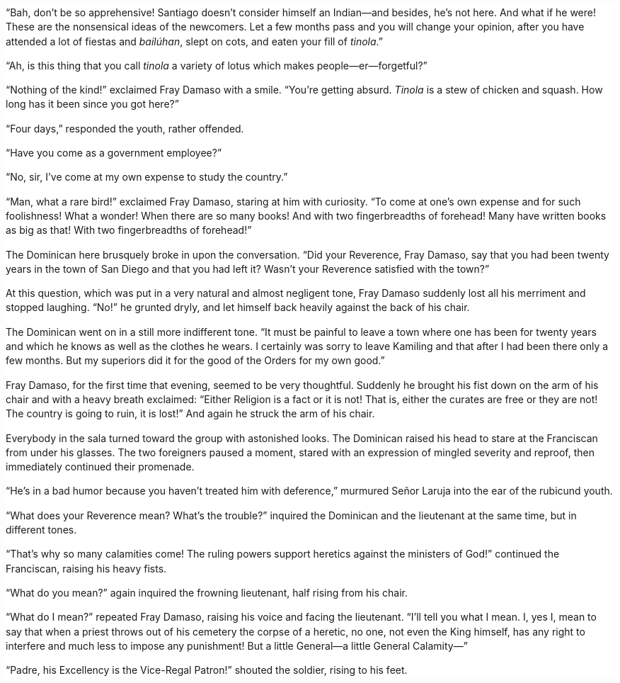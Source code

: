 “Bah, don’t be so apprehensive! Santiago doesn’t consider himself an Indian—and besides, he’s not here. And what if he were! These are the nonsensical ideas of the newcomers. Let a few months pass and you will change your opinion, after you have attended a lot of fiestas and _bailúhan_, slept on cots, and eaten your fill of _tinola_.”

“Ah, is this thing that you call _tinola_ a variety of lotus which makes people—er—forgetful?”

“Nothing of the kind!” exclaimed Fray Damaso with a smile. “You’re getting absurd. _Tinola_ is a stew of chicken and squash. How long has it been since you got here?”

“Four days,” responded the youth, rather offended.

“Have you come as a government employee?”

“No, sir, I’ve come at my own expense to study the country.”

“Man, what a rare bird!” exclaimed Fray Damaso, staring at him with curiosity. “To come at one’s own expense and for such foolishness! What a wonder! When there are so many books! And with two fingerbreadths of forehead! Many have written books as big as that! With two fingerbreadths of forehead!”

The Dominican here brusquely broke in upon the conversation. “Did your Reverence, Fray Damaso, say that you had been twenty years in the town of San Diego and that you had left it? Wasn’t your Reverence satisfied with the town?”

At this question, which was put in a very natural and almost negligent tone, Fray Damaso suddenly lost all his merriment and stopped laughing. “No!” he grunted dryly, and let himself back heavily against the back of his chair.

The Dominican went on in a still more indifferent tone. “It must be painful to leave a town where one has been for twenty years and which he knows as well as the clothes he wears. I certainly was sorry to leave Kamiling and that after I had been there only a few months. But my superiors did it for the good of the Orders for my own good.”

Fray Damaso, for the first time that evening, seemed to be very thoughtful. Suddenly he brought his fist down on the arm of his chair and with a heavy breath exclaimed: “Either Religion is a fact or it is not! That is, either the curates are free or they are not! The country is going to ruin, it is lost!” And again he struck the arm of his chair.

Everybody in the sala turned toward the group with astonished looks. The Dominican raised his head to stare at the Franciscan from under his glasses. The two foreigners paused a moment, stared with an expression of mingled severity and reproof, then immediately continued their promenade.

“He’s in a bad humor because you haven’t treated him with deference,” murmured Señor Laruja into the ear of the rubicund youth.

“What does your Reverence mean? What’s the trouble?” inquired the Dominican and the lieutenant at the same time, but in different tones.

“That’s why so many calamities come! The ruling powers support heretics against the ministers of God!” continued the Franciscan, raising his heavy fists.

“What do you mean?” again inquired the frowning lieutenant, half rising from his chair.

“What do I mean?” repeated Fray Damaso, raising his voice and facing the lieutenant. “I’ll tell you what I mean. I, yes I, mean to say that when a priest throws out of his cemetery the corpse of a heretic, no one, not even the King himself, has any right to interfere and much less to impose any punishment! But a little General—a little General Calamity—”

“Padre, his Excellency is the Vice-Regal Patron!” shouted the soldier, rising to his feet.
